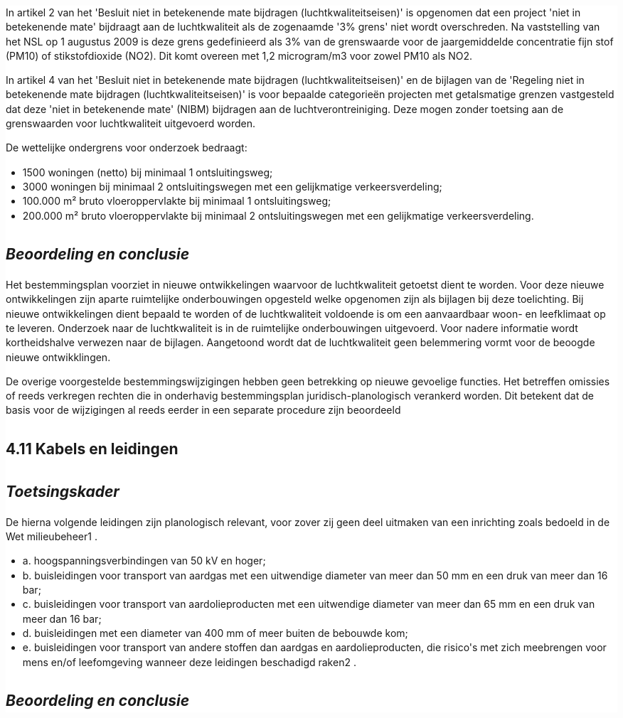In artikel 2 van het 'Besluit niet in betekenende mate bijdragen (luchtkwaliteitseisen)' is opgenomen dat een project 'niet in betekenende mate' bijdraagt aan de luchtkwaliteit als de zogenaamde '3% grens' niet wordt overschreden. Na vaststelling van het NSL op 1 augustus 2009 is deze grens gedefinieerd als 3% van de grenswaarde voor de jaargemiddelde concentratie fijn stof (PM10) of stikstofdioxide (NO2). Dit komt overeen met 1,2 microgram/m3 voor zowel PM10 als NO2.

In artikel 4 van het 'Besluit niet in betekenende mate bijdragen (luchtkwaliteitseisen)' en de bijlagen van de 'Regeling niet in betekenende mate bijdragen (luchtkwaliteitseisen)' is voor bepaalde categorieën projecten met getalsmatige grenzen vastgesteld dat deze 'niet in betekenende mate' (NIBM) bijdragen aan de luchtverontreiniging. Deze mogen zonder toetsing aan de grenswaarden voor luchtkwaliteit uitgevoerd worden.

De wettelijke ondergrens voor onderzoek bedraagt:

- 1500 woningen (netto) bij minimaal 1 ontsluitingsweg;
- 3000 woningen bij minimaal 2 ontsluitingswegen met een gelijkmatige verkeersverdeling;
- 100.000 m² bruto vloeroppervlakte bij minimaal 1 ontsluitingsweg;
- 200.000 m² bruto vloeroppervlakte bij minimaal 2 ontsluitingswegen met een gelijkmatige verkeersverdeling.

## *Beoordeling en conclusie*

Het bestemmingsplan voorziet in nieuwe ontwikkelingen waarvoor de luchtkwaliteit getoetst dient te worden. Voor deze nieuwe ontwikkelingen zijn aparte ruimtelijke onderbouwingen opgesteld welke opgenomen zijn als bijlagen bij deze toelichting. Bij nieuwe ontwikkelingen dient bepaald te worden of de luchtkwaliteit voldoende is om een aanvaardbaar woon- en leefklimaat op te leveren. Onderzoek naar de luchtkwaliteit is in de ruimtelijke onderbouwingen uitgevoerd. Voor nadere informatie wordt kortheidshalve verwezen naar de bijlagen. Aangetoond wordt dat de luchtkwaliteit geen belemmering vormt voor de beoogde nieuwe ontwikklingen.

De overige voorgestelde bestemmingswijzigingen hebben geen betrekking op nieuwe gevoelige functies. Het betreffen omissies of reeds verkregen rechten die in onderhavig bestemmingsplan juridisch-planologisch verankerd worden. Dit betekent dat de basis voor de wijzigingen al reeds eerder in een separate procedure zijn beoordeeld

## <span id="page-40-0"></span>**4.11 Kabels en leidingen**

## *Toetsingskader*

De hierna volgende leidingen zijn planologisch relevant, voor zover zij geen deel uitmaken van een inrichting zoals bedoeld in de Wet milieubeheer1 .

- a. hoogspanningsverbindingen van 50 kV en hoger;
- b. buisleidingen voor transport van aardgas met een uitwendige diameter van meer dan 50 mm en een druk van meer dan 16 bar;
- c. buisleidingen voor transport van aardolieproducten met een uitwendige diameter van meer dan 65 mm en een druk van meer dan 16 bar;
- d. buisleidingen met een diameter van 400 mm of meer buiten de bebouwde kom;
- e. buisleidingen voor transport van andere stoffen dan aardgas en aardolieproducten, die risico's met zich meebrengen voor mens en/of leefomgeving wanneer deze leidingen beschadigd raken2 .

## *Beoordeling en conclusie*
